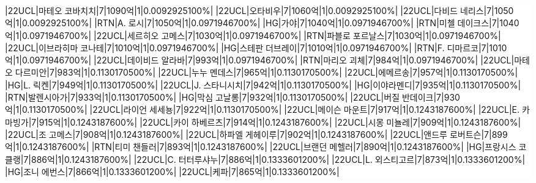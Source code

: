 |22UCL|마테오 코바치치|7|1090억|1|0.0092925100%|
|22UCL|오타비우|7|1060억|1|0.0092925100%|
|22UCL|다비드 네리스|7|1050억|1|0.0092925100%|
|RTN|A. 로시|7|1050억|1|0.0971946700%|
|HG|가야|7|1040억|1|0.0971946700%|
|RTN|미첼 데이크스|7|1040억|1|0.0971946700%|
|22UCL|세르히오 고메스|7|1030억|1|0.0971946700%|
|RTN|파블로 포르날스|7|1030억|1|0.0971946700%|
|22UCL|이브라히마 코나테|7|1010억|1|0.0971946700%|
|HG|스테판 더브레이|7|1010억|1|0.0971946700%|
|RTN|F. 디마르코|7|1010억|1|0.0971946700%|
|22UCL|데이비드 알라바|7|993억|1|0.0971946700%|
|RTN|마리오 괴체|7|984억|1|0.0971946700%|
|22UCL|마테오 다르미안|7|983억|1|0.1130170500%|
|22UCL|누누 멘데스|7|965억|1|0.1130170500%|
|22UCL|에메르송|7|957억|1|0.1130170500%|
|HG|L. 릭켄|7|949억|1|0.1130170500%|
|22UCL|J. 스타니시치|7|942억|1|0.1130170500%|
|HG|이야라멘디|7|935억|1|0.1130170500%|
|RTN|발렌시아가|7|933억|1|0.1130170500%|
|HG|막심 고날롱|7|932억|1|0.1130170500%|
|22UCL|버질 반데이크|7|930억|1|0.1130170500%|
|22UCL|라이언 세세뇽|7|922억|1|0.1130170500%|
|22UCL|메이슨 마운트|7|917억|1|0.1243187600%|
|22UCL|E. 카마빙가|7|915억|1|0.1243187600%|
|22UCL|카이 하베르츠|7|914억|1|0.1243187600%|
|22UCL|시몽 미뇰레|7|909억|1|0.1243187600%|
|22UCL|조 고메스|7|908억|1|0.1243187600%|
|22UCL|하파엘 게헤이루|7|902억|1|0.1243187600%|
|22UCL|앤드루 로버트슨|7|899억|1|0.1243187600%|
|RTN|티미 챈들러|7|893억|1|0.1243187600%|
|22UCL|브랜던 메헬러|7|890억|1|0.1243187600%|
|HG|프랑시스 코클랭|7|886억|1|0.1243187600%|
|22UCL|C. 터터루샤누|7|886억|1|0.1333601200%|
|22UCL|L. 외스티고르|7|873억|1|0.1333601200%|
|HG|조니 에번스|7|866억|1|0.1333601200%|
|22UCL|케파|7|865억|1|0.1333601200%|